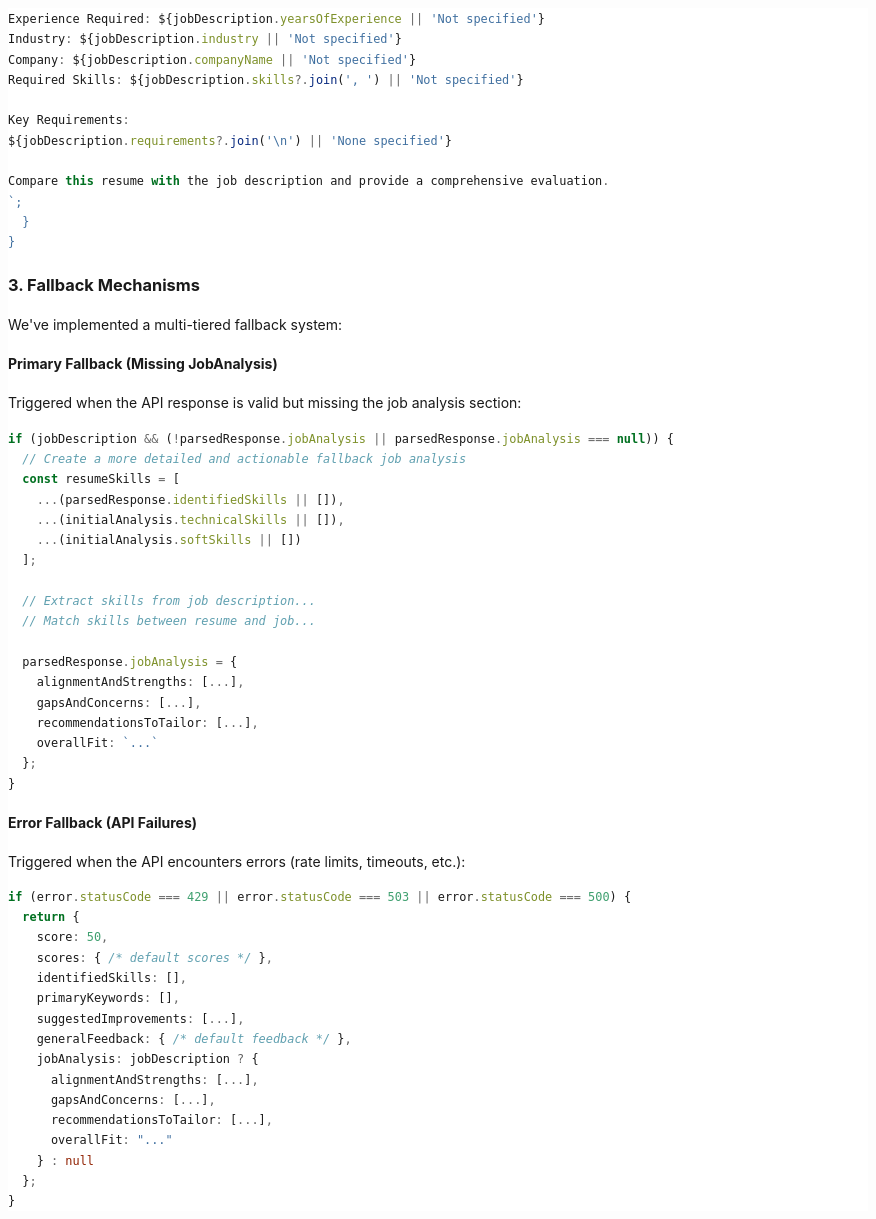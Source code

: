```typescript
Experience Required: ${jobDescription.yearsOfExperience || 'Not specified'}
Industry: ${jobDescription.industry || 'Not specified'}
Company: ${jobDescription.companyName || 'Not specified'}
Required Skills: ${jobDescription.skills?.join(', ') || 'Not specified'}

Key Requirements:
${jobDescription.requirements?.join('\n') || 'None specified'}

Compare this resume with the job description and provide a comprehensive evaluation.
`;
  }
}
```

### 3. Fallback Mechanisms

We've implemented a multi-tiered fallback system:

#### Primary Fallback (Missing JobAnalysis)

Triggered when the API response is valid but missing the job analysis section:

```typescript
if (jobDescription && (!parsedResponse.jobAnalysis || parsedResponse.jobAnalysis === null)) {
  // Create a more detailed and actionable fallback job analysis
  const resumeSkills = [
    ...(parsedResponse.identifiedSkills || []),
    ...(initialAnalysis.technicalSkills || []),
    ...(initialAnalysis.softSkills || [])
  ];
  
  // Extract skills from job description...
  // Match skills between resume and job...
  
  parsedResponse.jobAnalysis = {
    alignmentAndStrengths: [...],
    gapsAndConcerns: [...],
    recommendationsToTailor: [...],
    overallFit: `...`
  };
}
```

#### Error Fallback (API Failures)

Triggered when the API encounters errors (rate limits, timeouts, etc.):

```typescript
if (error.statusCode === 429 || error.statusCode === 503 || error.statusCode === 500) {
  return {
    score: 50,
    scores: { /* default scores */ },
    identifiedSkills: [],
    primaryKeywords: [],
    suggestedImprovements: [...],
    generalFeedback: { /* default feedback */ },
    jobAnalysis: jobDescription ? {
      alignmentAndStrengths: [...],
      gapsAndConcerns: [...],
      recommendationsToTailor: [...],
      overallFit: "..."
    } : null
  };
}
```
